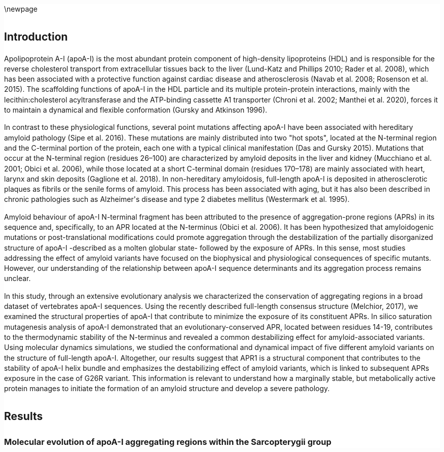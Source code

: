 \newpage

## Introduction

Apolipoprotein A-I (apoA-I) is the most abundant protein component of high-density lipoproteins (HDL) and is responsible for the reverse cholesterol transport from extracellular tissues back to the liver (Lund-Katz and Phillips 2010; Rader et al. 2008), which has been associated with a protective function against cardiac disease and atherosclerosis (Navab et al. 2008; Rosenson et al. 2015). The scaffolding functions of apoA-I in the HDL particle and its multiple protein-protein interactions, mainly with the lecithin:cholesterol acyltransferase and the ATP-binding cassette A1 transporter (Chroni et al. 2002; Manthei et al. 2020), forces it to maintain a dynamical and flexible conformation (Gursky and Atkinson 1996).

In contrast to these physiological functions, several point mutations affecting apoA-I have been associated with hereditary amyloid pathology (Sipe et al. 2016). These mutations are mainly distributed into two "hot spots", located at the N-terminal region and the C-terminal portion of the protein, each one with a typical clinical manifestation (Das and Gursky 2015). Mutations that occur at the N-terminal region (residues 26–100) are characterized by amyloid deposits in the liver and kidney (Mucchiano et al. 2001; Obici et al. 2006), while those located at a short C-terminal domain (residues 170–178) are mainly associated with heart, larynx and skin deposits (Gaglione et al. 2018). In non-hereditary amyloidosis, full-length apoA-I is deposited in atherosclerotic plaques as fibrils or the senile forms of amyloid. This process has been associated with aging, but it has also been described in chronic pathologies such as Alzheimer's disease and type 2 diabetes mellitus (Westermark et al. 1995). 

Amyloid behaviour of apoA-I N-terminal fragment has been attributed to the presence of aggregation-prone regions (APRs) in its sequence and, specifically, to an APR located at the N-terminus (Obici et al. 2006). It has been hypothesized that amyloidogenic mutations or post-translational modifications could promote aggregation through the destabilization of the partially disorganized structure of apoA-I -described as a molten globular state- followed by the exposure of APRs. In this sense, most studies addressing the effect of amyloid variants have focused on the biophysical and physiological consequences of specific mutants. However, our understanding of the relationship between apoA-I sequence determinants and its aggregation process remains unclear.

In this study, through an extensive evolutionary analysis we characterized the conservation of aggregating regions in a broad dataset of vertebrates apoA-I sequences. Using the recently described full-length consensus structure (Melchior, 2017), we examined the structural properties of apoA-I that contribute to minimize the exposure of its constituent APRs. In silico saturation mutagenesis analysis of apoA-I demonstrated that an evolutionary-conserved APR, located between residues 14-19, contributes to the thermodynamic stability of the N-terminus and revealed a common destabilizing effect for amyloid-associated variants. Using molecular dynamics simulations, we studied the conformational and dynamical impact of five different amyloid variants on the structure of full-length apoA-I. Altogether, our results suggest that APR1 is a structural component that contributes to the stability of apoA-I helix bundle and emphasizes the destabilizing effect of amyloid variants, which is linked to subsequent APRs exposure in the case of G26R variant. This information is relevant to understand how a marginally stable, but metabolically active protein manages to initiate the formation of an amyloid structure and develop a severe pathology.

## Results

### Molecular evolution of apoA-I aggregating regions within the Sarcopterygii group
